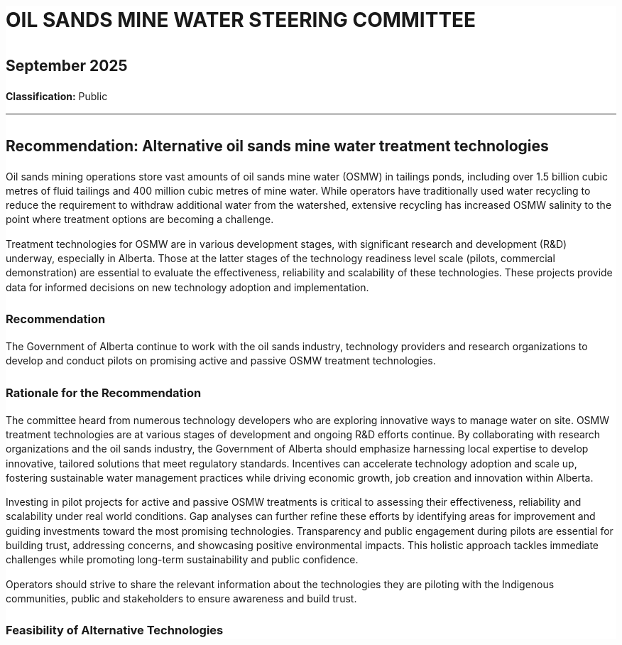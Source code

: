 # OIL SANDS MINE WATER STEERING COMMITTEE

## September 2025

**Classification:** Public

---

## Recommendation: Alternative oil sands mine water treatment technologies

Oil sands mining operations store vast amounts of oil sands mine water (OSMW) in tailings ponds, including over 1.5 billion cubic metres of fluid tailings and 400 million cubic metres of mine water. While operators have traditionally used water recycling to reduce the requirement to withdraw additional water from the watershed, extensive recycling has increased OSMW salinity to the point where treatment options are becoming a challenge.

Treatment technologies for OSMW are in various development stages, with significant research and development (R&D) underway, especially in Alberta. Those at the latter stages of the technology readiness level scale (pilots, commercial demonstration) are essential to evaluate the effectiveness, reliability and scalability of these technologies. These projects provide data for informed decisions on new technology adoption and implementation.

### Recommendation

The Government of Alberta continue to work with the oil sands industry, technology providers and research organizations to develop and conduct pilots on promising active and passive OSMW treatment technologies.

### Rationale for the Recommendation

The committee heard from numerous technology developers who are exploring innovative ways to manage water on site. OSMW treatment technologies are at various stages of development and ongoing R&D efforts continue. By collaborating with research organizations and the oil sands industry, the Government of Alberta should emphasize harnessing local expertise to develop innovative, tailored solutions that meet regulatory standards. Incentives can accelerate technology adoption and scale up, fostering sustainable water management practices while driving economic growth, job creation and innovation within Alberta.

Investing in pilot projects for active and passive OSMW treatments is critical to assessing their effectiveness, reliability and scalability under real world conditions. Gap analyses can further refine these efforts by identifying areas for improvement and guiding investments toward the most promising technologies. Transparency and public engagement during pilots are essential for building trust, addressing concerns, and showcasing positive environmental impacts. This holistic approach tackles immediate challenges while promoting long-term sustainability and public confidence.

Operators should strive to share the relevant information about the technologies they are piloting with the Indigenous communities, public and stakeholders to ensure awareness and build trust.

### Feasibility of Alternative Technologies
